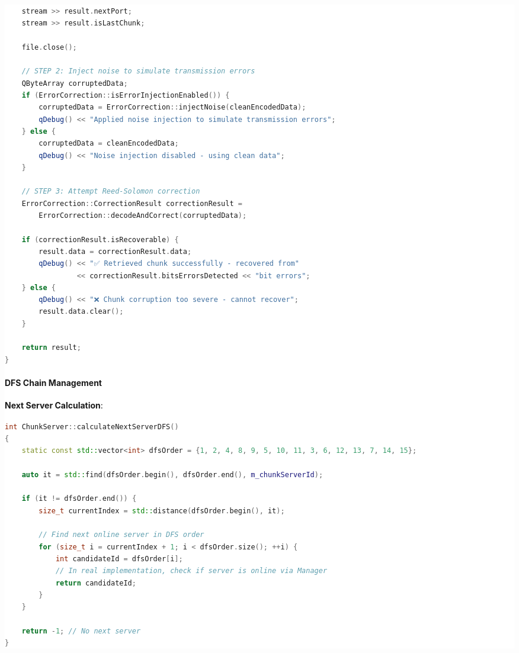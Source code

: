 ```cpp
    stream >> result.nextPort;
    stream >> result.isLastChunk;
    
    file.close();
    
    // STEP 2: Inject noise to simulate transmission errors
    QByteArray corruptedData;
    if (ErrorCorrection::isErrorInjectionEnabled()) {
        corruptedData = ErrorCorrection::injectNoise(cleanEncodedData);
        qDebug() << "Applied noise injection to simulate transmission errors";
    } else {
        corruptedData = cleanEncodedData;
        qDebug() << "Noise injection disabled - using clean data";
    }
    
    // STEP 3: Attempt Reed-Solomon correction
    ErrorCorrection::CorrectionResult correctionResult = 
        ErrorCorrection::decodeAndCorrect(corruptedData);
    
    if (correctionResult.isRecoverable) {
        result.data = correctionResult.data;
        qDebug() << "✅ Retrieved chunk successfully - recovered from" 
                 << correctionResult.bitsErrorsDetected << "bit errors";
    } else {
        qDebug() << "❌ Chunk corruption too severe - cannot recover";
        result.data.clear();
    }
    
    return result;
}
```

#### DFS Chain Management

**Next Server Calculation**:
```cpp
int ChunkServer::calculateNextServerDFS() 
{
    static const std::vector<int> dfsOrder = {1, 2, 4, 8, 9, 5, 10, 11, 3, 6, 12, 13, 7, 14, 15};
    
    auto it = std::find(dfsOrder.begin(), dfsOrder.end(), m_chunkServerId);
    
    if (it != dfsOrder.end()) {
        size_t currentIndex = std::distance(dfsOrder.begin(), it);
        
        // Find next online server in DFS order
        for (size_t i = currentIndex + 1; i < dfsOrder.size(); ++i) {
            int candidateId = dfsOrder[i];
            // In real implementation, check if server is online via Manager
            return candidateId;
        }
    }
    
    return -1; // No next server
}
```
